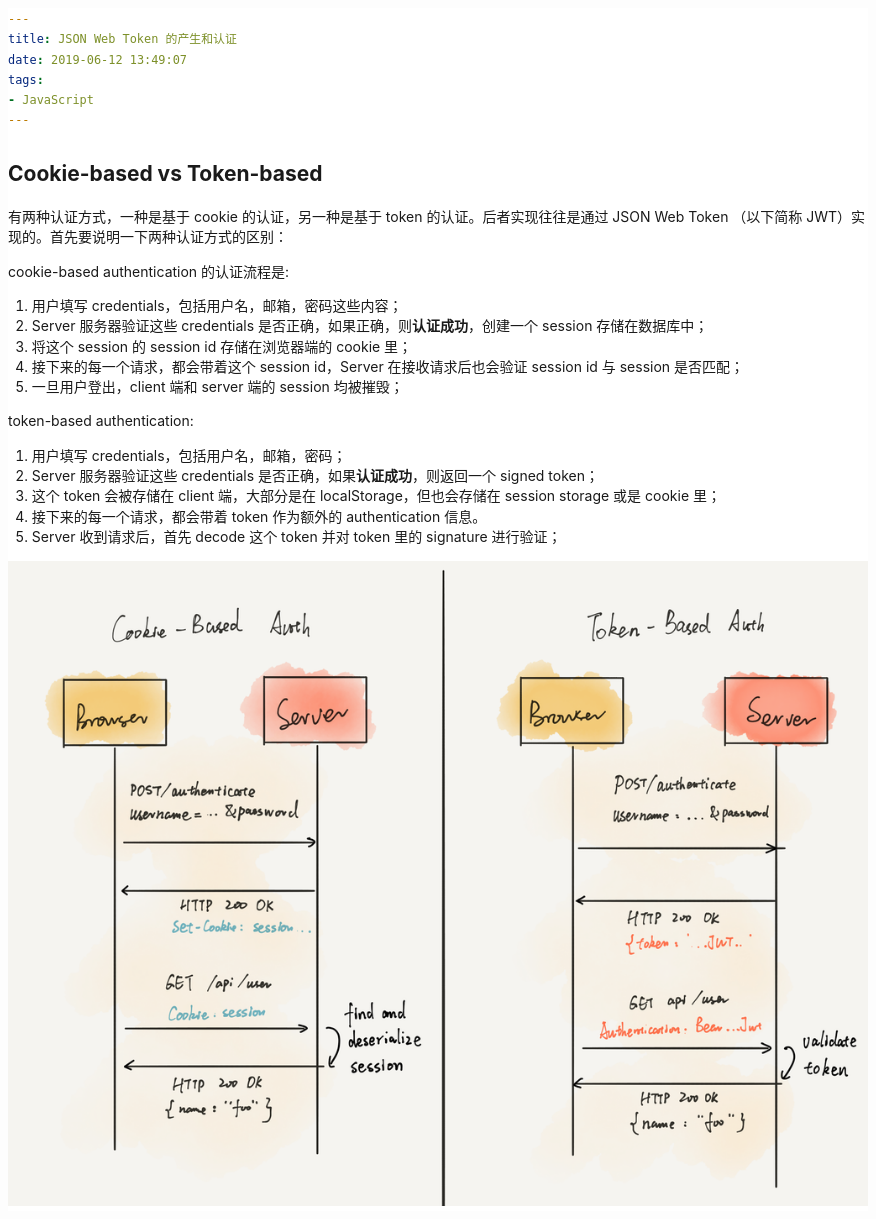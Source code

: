 ```yaml
---
title: JSON Web Token 的产生和认证
date: 2019-06-12 13:49:07
tags:
- JavaScript
---
```


## Cookie-based vs Token-based

有两种认证方式，一种是基于 cookie 的认证，另一种是基于 token 的认证。后者实现往往是通过 JSON Web Token （以下简称 JWT）实现的。首先要说明一下两种认证方式的区别：

cookie-based authentication 的认证流程是:

1. 用户填写 credentials，包括用户名，邮箱，密码这些内容；
2. Server 服务器验证这些 credentials 是否正确，如果正确，则**认证成功**，创建一个 session 存储在数据库中；
3. 将这个 session 的 session id 存储在浏览器端的 cookie 里；
4. 接下来的每一个请求，都会带着这个 session id，Server 在接收请求后也会验证 session id 与 session 是否匹配；
5. 一旦用户登出，client 端和 server 端的 session 均被摧毁；

token-based authentication:

1. 用户填写 credentials，包括用户名，邮箱，密码；
2. Server 服务器验证这些 credentials 是否正确，如果**认证成功**，则返回一个 signed token；
3. 这个 token 会被存储在 client 端，大部分是在 localStorage，但也会存储在 session storage 或是 cookie 里；
4. 接下来的每一个请求，都会带着 token 作为额外的 authentication 信息。
5. Server 收到请求后，首先 decode 这个 token 并对 token 里的 signature 进行验证；

![auto01](/images/auto01.png)
